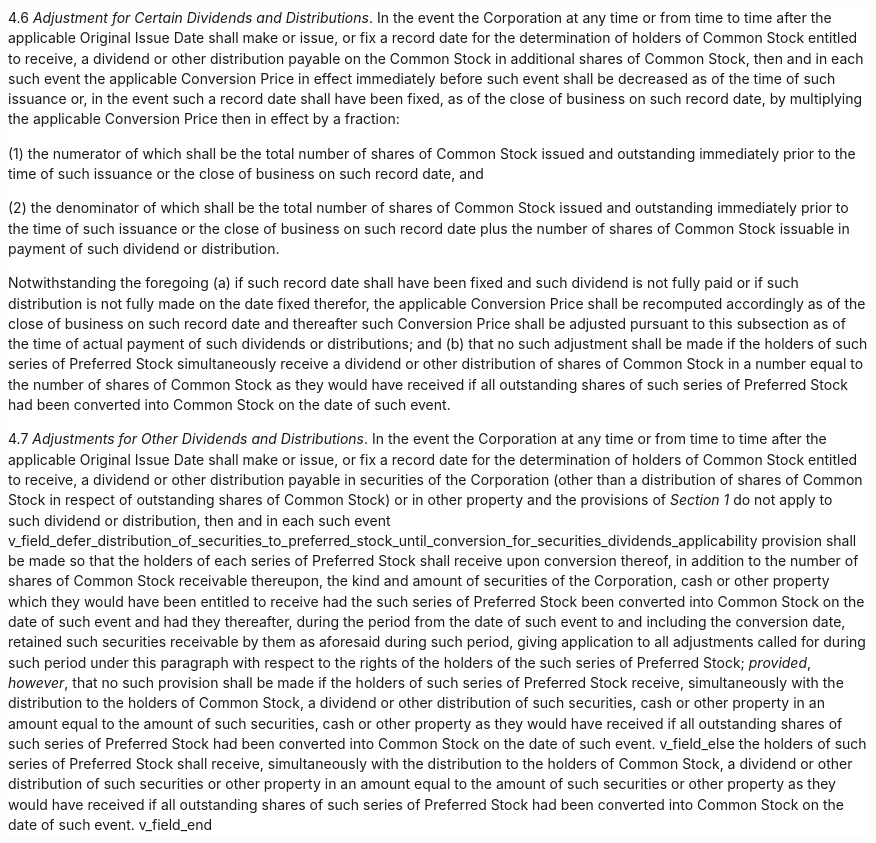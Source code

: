 4.6 *Adjustment for Certain Dividends and Distributions*. In the event the Corporation at any time or from time to time after the applicable Original Issue Date shall make or issue, or fix a record date for the determination of holders of Common Stock entitled to receive, a dividend or other distribution payable on the Common Stock in additional shares of Common Stock, then and in each such event the applicable Conversion Price in effect immediately before such event shall be decreased as of the time of such issuance or, in the event such a record date shall have been fixed, as of the close of business on such record date, by multiplying the applicable Conversion Price then in effect by a fraction:

(1) the numerator of which shall be the total number of shares of Common Stock issued and outstanding immediately prior to the time of such issuance or the close of business on such record date, and

(2) the denominator of which shall be the total number of shares of Common Stock issued and outstanding immediately prior to the time of such issuance or the close of business on such record date plus the number of shares of Common Stock issuable in payment of such dividend or distribution.

Notwithstanding the foregoing (a) if such record date shall have been fixed and such dividend is not fully paid or if such distribution is not fully made on the date fixed therefor, the applicable Conversion Price shall be recomputed accordingly as of the close of business on such record date and thereafter such Conversion Price shall be adjusted pursuant to this subsection as of the time of actual payment of such dividends or distributions; and (b) that no such adjustment shall be made if the holders of such series of Preferred Stock simultaneously receive a dividend or other distribution of shares of Common Stock in a number equal to the number of shares of Common Stock as they would have received if all outstanding shares of such series of Preferred Stock had been converted into Common Stock on the date of such event.

4.7 *Adjustments for Other Dividends and Distributions*. In the event the Corporation at any time or from time to time after the applicable Original Issue Date shall make or issue, or fix a record date for the determination of holders of Common Stock entitled to receive, a dividend or other distribution payable in securities of the Corporation (other than a distribution of shares of Common Stock in respect of outstanding shares of Common Stock) or in other property and the provisions of *Section 1* do not apply to such dividend or distribution, then and in each such event v\_field\_defer\_distribution\_of\_securities\_to\_preferred\_stock\_until\_conversion\_for\_securities\_dividends\_applicability provision shall be made so that the holders of each series of Preferred Stock shall receive upon conversion thereof, in addition to the number of shares of Common Stock receivable thereupon, the kind and amount of securities of the Corporation, cash or other property which they would have been entitled to receive had the such series of Preferred Stock been converted into Common Stock on the date of such event and had they thereafter, during the period from the date of such event to and including the conversion date, retained such securities receivable by them as aforesaid during such period, giving application to all adjustments called for during such period under this paragraph with respect to the rights of the holders of the such series of Preferred Stock; *provided*, *however*, that no such provision shall be made if the holders of such series of Preferred Stock receive, simultaneously with the distribution to the holders of Common Stock, a dividend or other distribution of such securities, cash or other property in an amount equal to the amount of such securities, cash or other property as they would have received if all outstanding shares of such series of Preferred Stock had been converted into Common Stock on the date of such event. v\_field\_else the holders of such series of Preferred Stock shall receive, simultaneously with the distribution to the holders of Common Stock, a dividend or other distribution of such securities or other property in an amount equal to the amount of such securities or other property as they would have received if all outstanding shares of such series of Preferred Stock had been converted into Common Stock on the date of such event. v\_field\_end
